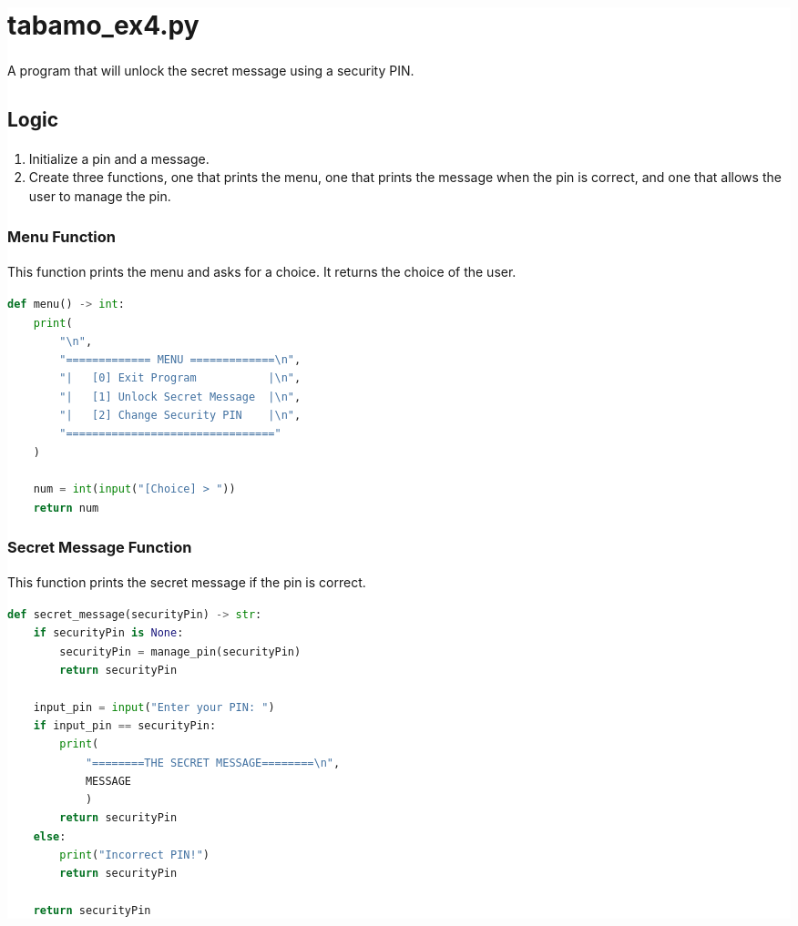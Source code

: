 # tabamo_ex4.py

A program that will unlock the secret message using a security PIN.

## Logic

1. Initialize a pin and a message.
2. Create three functions, one that prints the menu, one that prints the message when the pin is correct, and one that allows the user to manage the pin.

### Menu Function

This function prints the menu and asks for a choice.
It returns the choice of the user.

```python
def menu() -> int:
    print(
        "\n",
        "============= MENU =============\n",
        "|   [0] Exit Program           |\n",
        "|   [1] Unlock Secret Message  |\n",
        "|   [2] Change Security PIN    |\n",
        "================================"
    )

    num = int(input("[Choice] > "))
    return num
```

### Secret Message Function

This function prints the secret message if the pin is correct.

```python
def secret_message(securityPin) -> str:
    if securityPin is None:
        securityPin = manage_pin(securityPin)
        return securityPin

    input_pin = input("Enter your PIN: ")
    if input_pin == securityPin:
        print(
            "========THE SECRET MESSAGE========\n",
            MESSAGE
            )
        return securityPin
    else:
        print("Incorrect PIN!")
        return securityPin
    
    return securityPin
```
